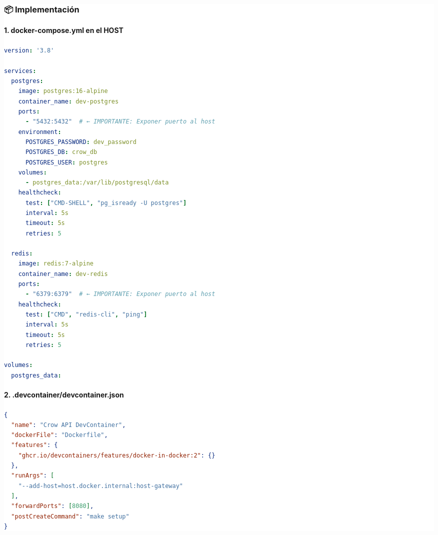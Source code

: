 
### 📦 Implementación

#### **1. docker-compose.yml en el HOST**

```yaml
version: '3.8'

services:
  postgres:
    image: postgres:16-alpine
    container_name: dev-postgres
    ports:
      - "5432:5432"  # ← IMPORTANTE: Exponer puerto al host
    environment:
      POSTGRES_PASSWORD: dev_password
      POSTGRES_DB: crow_db
      POSTGRES_USER: postgres
    volumes:
      - postgres_data:/var/lib/postgresql/data
    healthcheck:
      test: ["CMD-SHELL", "pg_isready -U postgres"]
      interval: 5s
      timeout: 5s
      retries: 5

  redis:
    image: redis:7-alpine
    container_name: dev-redis
    ports:
      - "6379:6379"  # ← IMPORTANTE: Exponer puerto al host
    healthcheck:
      test: ["CMD", "redis-cli", "ping"]
      interval: 5s
      timeout: 5s
      retries: 5

volumes:
  postgres_data:
```

#### **2. .devcontainer/devcontainer.json**

```json
{
  "name": "Crow API DevContainer",
  "dockerFile": "Dockerfile",
  "features": {
    "ghcr.io/devcontainers/features/docker-in-docker:2": {}
  },
  "runArgs": [
    "--add-host=host.docker.internal:host-gateway"
  ],
  "forwardPorts": [8080],
  "postCreateCommand": "make setup"
}
```
